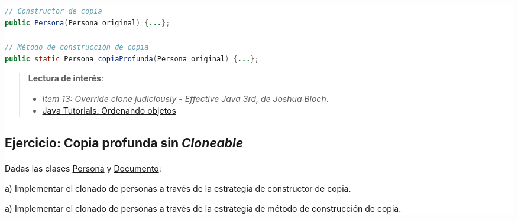 ```java
// Constructor de copia
public Persona(Persona original) {...};

// Método de construcción de copia
public static Persona copiaProfunda(Persona original) {...};
```

> **Lectura de interés**: 
> - _Item 13: Override clone judiciously - Effective Java 3rd, de Joshua Bloch_.
> - [Java Tutorials: Ordenando objetos](https://docs.oracle.com/javase/tutorial/collections/interfaces/order.html)

## Ejercicio: Copia profunda sin _Cloneable_

Dadas las clases [Persona](./src/Persona.java) y [Documento](./src/Documento.java):

a) Implementar el clonado de personas a través de la estrategia de constructor de copia.

a) Implementar el clonado de personas a través de la estrategia de método de construcción de copia.